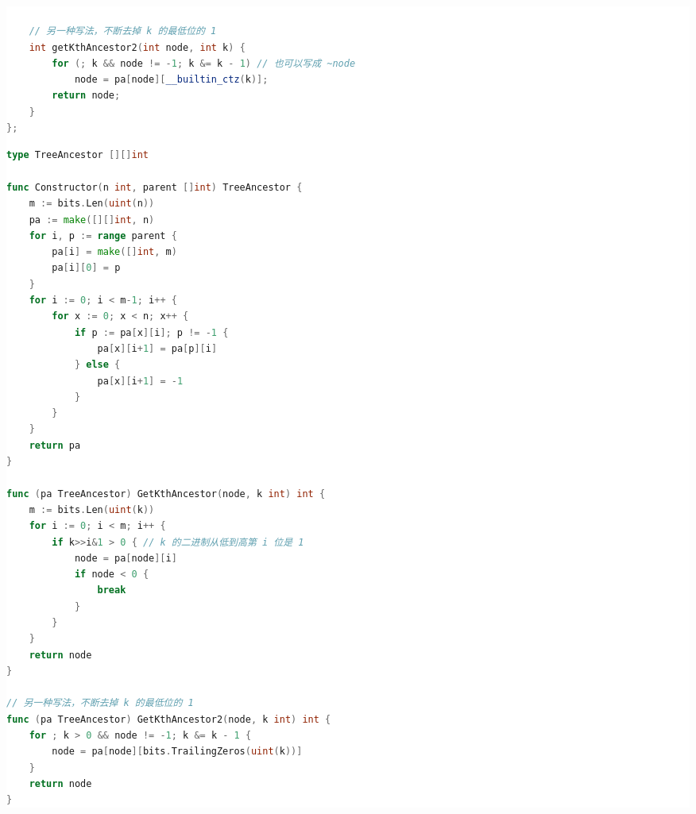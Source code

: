 ```cpp

    // 另一种写法，不断去掉 k 的最低位的 1
    int getKthAncestor2(int node, int k) {
        for (; k && node != -1; k &= k - 1) // 也可以写成 ~node
            node = pa[node][__builtin_ctz(k)];
        return node;
    }
};
```

```go
type TreeAncestor [][]int

func Constructor(n int, parent []int) TreeAncestor {
    m := bits.Len(uint(n))
    pa := make([][]int, n)
    for i, p := range parent {
        pa[i] = make([]int, m)
        pa[i][0] = p
    }
    for i := 0; i < m-1; i++ {
        for x := 0; x < n; x++ {
            if p := pa[x][i]; p != -1 {
                pa[x][i+1] = pa[p][i]
            } else {
                pa[x][i+1] = -1
            }
        }
    }
    return pa
}

func (pa TreeAncestor) GetKthAncestor(node, k int) int {
    m := bits.Len(uint(k))
    for i := 0; i < m; i++ {
        if k>>i&1 > 0 { // k 的二进制从低到高第 i 位是 1
            node = pa[node][i]
            if node < 0 {
                break
            }
        }
    }
    return node
}

// 另一种写法，不断去掉 k 的最低位的 1
func (pa TreeAncestor) GetKthAncestor2(node, k int) int {
    for ; k > 0 && node != -1; k &= k - 1 {
        node = pa[node][bits.TrailingZeros(uint(k))]
    }
    return node
}
```
